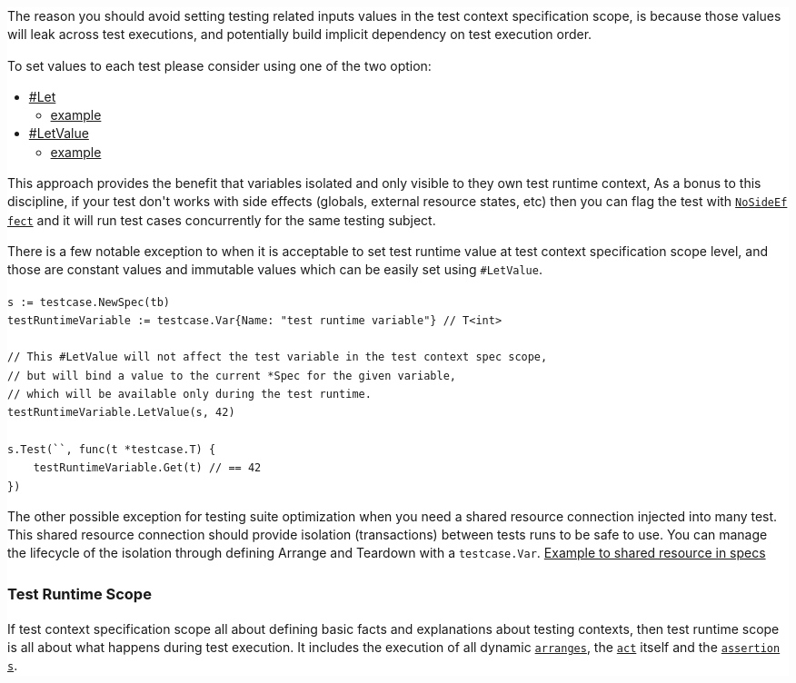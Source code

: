 The reason you should avoid setting testing related inputs values in the test context specification scope,
is because those values will leak across test executions,
and potentially build implicit dependency on test execution order.

To set values to each test please consider using one of the two option:
- [#Let](https://pkg.go.dev/github.com/adamluzsi/testcase#Var.Let)
    * [example](https://pkg.go.dev/github.com/adamluzsi/testcase#example-Var.Let)
- [#LetValue](https://pkg.go.dev/github.com/adamluzsi/testcase#Var.LetValue)
    * [example](https://pkg.go.dev/github.com/adamluzsi/testcase#example-Var.LetValue)

This approach provides the benefit that variables isolated and only visible to they own test runtime context,
As a bonus to this discipline, if your test don't works with side effects (globals, external resource states, etc)
then you can flag the test with [`NoSideEffect`](https://pkg.go.dev/github.com/adamluzsi/testcase#Spec.NoSideEffect)
and it will run test cases concurrently for the same testing subject.  

There is a few notable exception to 
when it is acceptable to set test runtime value at test context specification scope level,
and those are constant values and immutable values which can be easily set using `#LetValue`.

```
s := testcase.NewSpec(tb)
testRuntimeVariable := testcase.Var{Name: "test runtime variable"} // T<int>

// This #LetValue will not affect the test variable in the test context spec scope,
// but will bind a value to the current *Spec for the given variable,
// which will be available only during the test runtime. 
testRuntimeVariable.LetValue(s, 42)

s.Test(``, func(t *testcase.T) {
	testRuntimeVariable.Get(t) // == 42
})
```

The other possible exception for testing suite optimization
when you need a shared resource connection injected into many test.
This shared resource connection should provide isolation (transactions) between tests runs to be safe to use.
You can manage the lifecycle of the isolation through defining Arrange and Teardown with a `testcase.Var`.
[Example to shared resource in specs](/docs/examples/spechelper_sharedResource_test.go)

### Test Runtime Scope

If test context specification scope all about defining basic facts and explanations about testing contexts,
then test runtime scope is all about what happens during test execution.
It includes the execution of all dynamic [`arranges`](/docs/aaa.md),
the [`act`](/docs/aaa.md) itself
and the [`assertions`](/docs/aaa.md).
